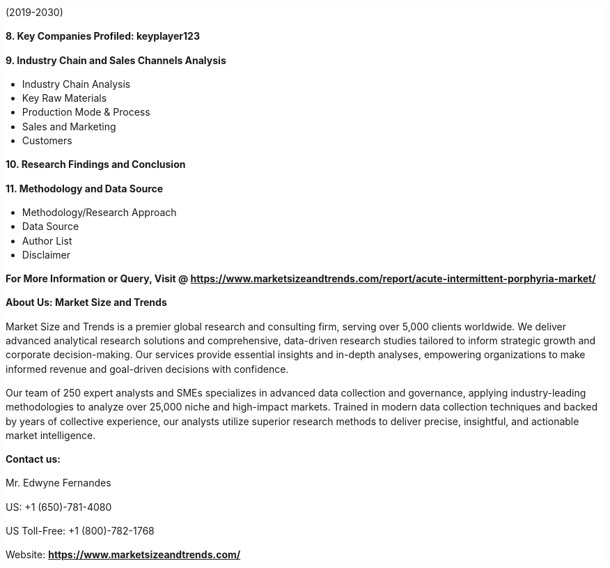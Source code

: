 (2019-2030)</li></ul><p><strong>8. Key Companies Profiled: keyplayer123</strong></p><p><strong>9. Industry Chain and Sales Channels Analysis</strong></p><ul><li>Industry Chain Analysis</li><li>Key Raw Materials</li><li>Production Mode &amp; Process</li><li>Sales and Marketing</li><li>Customers</li></ul><p><strong>10. Research Findings and Conclusion</strong></p><p><strong>11. Methodology and Data Source</strong></p><ul><li>Methodology/Research Approach</li><li>Data Source</li><li>Author List</li><li>Disclaimer</li></ul></p><p><strong>For More Information or Query, Visit @ <a href="https://www.marketsizeandtrends.com/report/acute-intermittent-porphyria-market/">https://www.marketsizeandtrends.com/report/acute-intermittent-porphyria-market/</a></strong></p><p><strong>About Us: Market Size and Trends</strong></p><p>Market Size and Trends is a premier global research and consulting firm, serving over 5,000 clients worldwide. We deliver advanced analytical research solutions and comprehensive, data-driven research studies tailored to inform strategic growth and corporate decision-making. Our services provide essential insights and in-depth analyses, empowering organizations to make informed revenue and goal-driven decisions with confidence.</p><p>Our team of 250 expert analysts and SMEs specializes in advanced data collection and governance, applying industry-leading methodologies to analyze over 25,000 niche and high-impact markets. Trained in modern data collection techniques and backed by years of collective experience, our analysts utilize superior research methods to deliver precise, insightful, and actionable market intelligence.</p><p><strong>Contact us:</strong></p><p>Mr. Edwyne Fernandes</p><p>US: +1 (650)-781-4080</p><p>US Toll-Free: +1 (800)-782-1768</p><p>Website: <strong><a href="https://www.marketsizeandtrends.com/">https://www.marketsizeandtrends.com/</a></strong></p>
